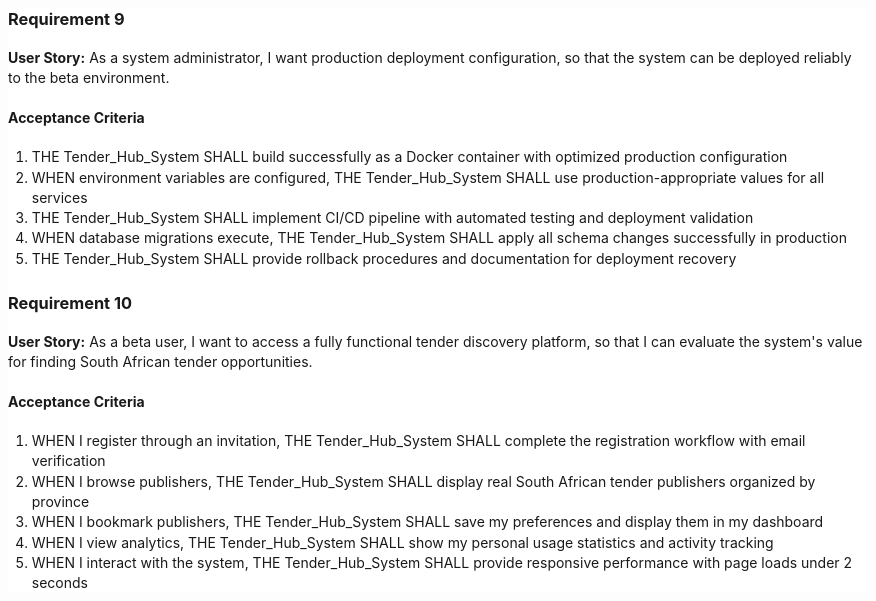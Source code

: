 ### Requirement 9

**User Story:** As a system administrator, I want production deployment configuration, so that the system can be deployed reliably to the beta environment.

#### Acceptance Criteria

1. THE Tender_Hub_System SHALL build successfully as a Docker container with optimized production configuration
2. WHEN environment variables are configured, THE Tender_Hub_System SHALL use production-appropriate values for all services
3. THE Tender_Hub_System SHALL implement CI/CD pipeline with automated testing and deployment validation
4. WHEN database migrations execute, THE Tender_Hub_System SHALL apply all schema changes successfully in production
5. THE Tender_Hub_System SHALL provide rollback procedures and documentation for deployment recovery

### Requirement 10

**User Story:** As a beta user, I want to access a fully functional tender discovery platform, so that I can evaluate the system's value for finding South African tender opportunities.

#### Acceptance Criteria

1. WHEN I register through an invitation, THE Tender_Hub_System SHALL complete the registration workflow with email verification
2. WHEN I browse publishers, THE Tender_Hub_System SHALL display real South African tender publishers organized by province
3. WHEN I bookmark publishers, THE Tender_Hub_System SHALL save my preferences and display them in my dashboard
4. WHEN I view analytics, THE Tender_Hub_System SHALL show my personal usage statistics and activity tracking
5. WHEN I interact with the system, THE Tender_Hub_System SHALL provide responsive performance with page loads under 2 seconds